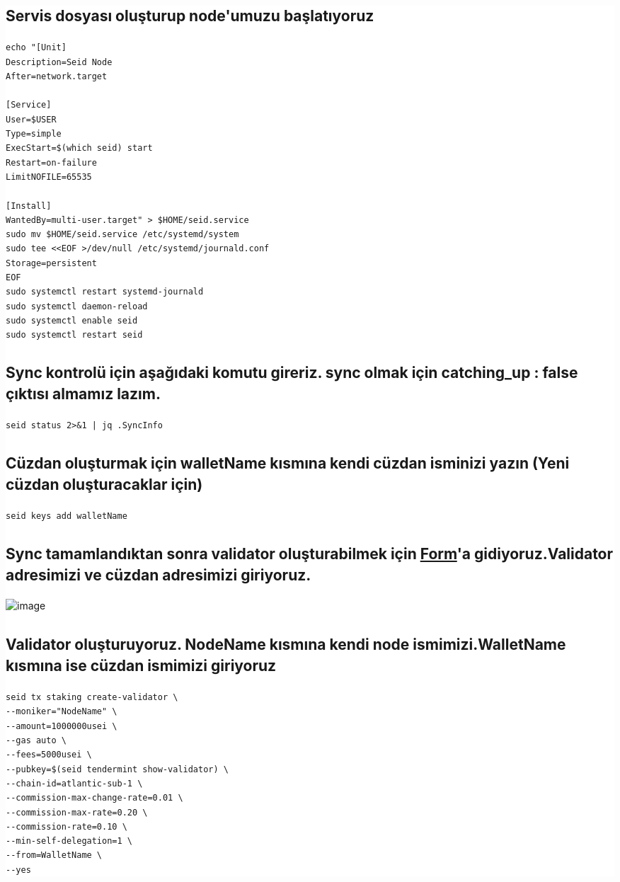 ## Servis dosyası oluşturup node'umuzu başlatıyoruz
```
echo "[Unit]
Description=Seid Node
After=network.target

[Service]
User=$USER
Type=simple
ExecStart=$(which seid) start
Restart=on-failure
LimitNOFILE=65535

[Install]
WantedBy=multi-user.target" > $HOME/seid.service
sudo mv $HOME/seid.service /etc/systemd/system
sudo tee <<EOF >/dev/null /etc/systemd/journald.conf
Storage=persistent
EOF
sudo systemctl restart systemd-journald
sudo systemctl daemon-reload
sudo systemctl enable seid
sudo systemctl restart seid
```

## Sync kontrolü için aşağıdaki komutu gireriz. sync olmak için catching_up : false çıktısı almamız lazım.
```
seid status 2>&1 | jq .SyncInfo
```

## Cüzdan oluşturmak için walletName kısmına kendi cüzdan isminizi yazın (Yeni cüzdan oluşturacaklar için)
```
seid keys add walletName
```

## Sync tamamlandıktan sonra validator oluşturabilmek için [Form](https://docs.google.com/spreadsheets/d/15reUshGJ4P3oS9kesCg9jO2M1zTsUE34TC8X11Sp2mA/edit#gid=0)'a gidiyoruz.Validator adresimizi ve cüzdan adresimizi giriyoruz.
![image](https://user-images.githubusercontent.com/73015593/187340619-0a5f720e-94a9-41d5-84df-22ee07cd2416.png)

## Validator oluşturuyoruz. NodeName kısmına kendi node ismimizi.WalletName kısmına ise cüzdan ismimizi giriyoruz 
```
seid tx staking create-validator \
--moniker="NodeName" \
--amount=1000000usei \
--gas auto \
--fees=5000usei \
--pubkey=$(seid tendermint show-validator) \
--chain-id=atlantic-sub-1 \
--commission-max-change-rate=0.01 \
--commission-max-rate=0.20 \
--commission-rate=0.10 \
--min-self-delegation=1 \
--from=WalletName \
--yes
```
